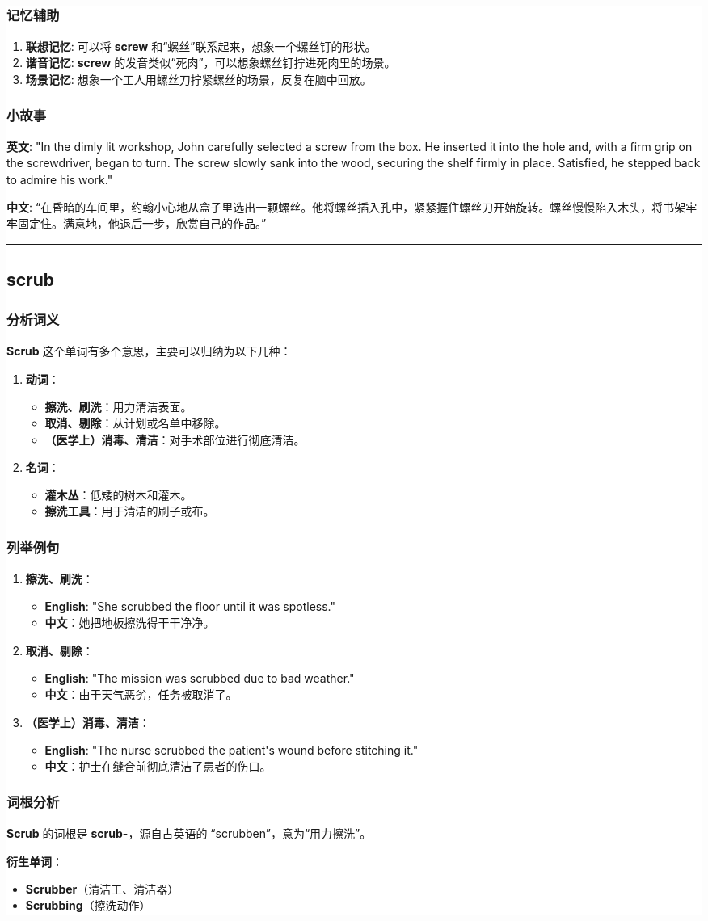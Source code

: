 ### 记忆辅助

1. **联想记忆**: 可以将 **screw** 和“螺丝”联系起来，想象一个螺丝钉的形状。
2. **谐音记忆**: **screw** 的发音类似“死肉”，可以想象螺丝钉拧进死肉里的场景。
3. **场景记忆**: 想象一个工人用螺丝刀拧紧螺丝的场景，反复在脑中回放。

### 小故事

**英文**:
"In the dimly lit workshop, John carefully selected a screw from the box. He inserted it into the hole and, with a firm grip on the screwdriver, began to turn. The screw slowly sank into the wood, securing the shelf firmly in place. Satisfied, he stepped back to admire his work."

**中文**:
“在昏暗的车间里，约翰小心地从盒子里选出一颗螺丝。他将螺丝插入孔中，紧紧握住螺丝刀开始旋转。螺丝慢慢陷入木头，将书架牢牢固定住。满意地，他退后一步，欣赏自己的作品。”


---------------
## scrub
### 分析词义

**Scrub** 这个单词有多个意思，主要可以归纳为以下几种：

1. **动词**：
   - **擦洗、刷洗**：用力清洁表面。
   - **取消、剔除**：从计划或名单中移除。
   - **（医学上）消毒、清洁**：对手术部位进行彻底清洁。

2. **名词**：
   - **灌木丛**：低矮的树木和灌木。
   - **擦洗工具**：用于清洁的刷子或布。

### 列举例句

1. **擦洗、刷洗**：
   - **English**: "She scrubbed the floor until it was spotless."
   - **中文**：她把地板擦洗得干干净净。

2. **取消、剔除**：
   - **English**: "The mission was scrubbed due to bad weather."
   - **中文**：由于天气恶劣，任务被取消了。

3. **（医学上）消毒、清洁**：
   - **English**: "The nurse scrubbed the patient's wound before stitching it."
   - **中文**：护士在缝合前彻底清洁了患者的伤口。

### 词根分析

**Scrub** 的词根是 **scrub-**，源自古英语的 “scrubben”，意为“用力擦洗”。

**衍生单词**：
- **Scrubber**（清洁工、清洁器）
- **Scrubbing**（擦洗动作）
